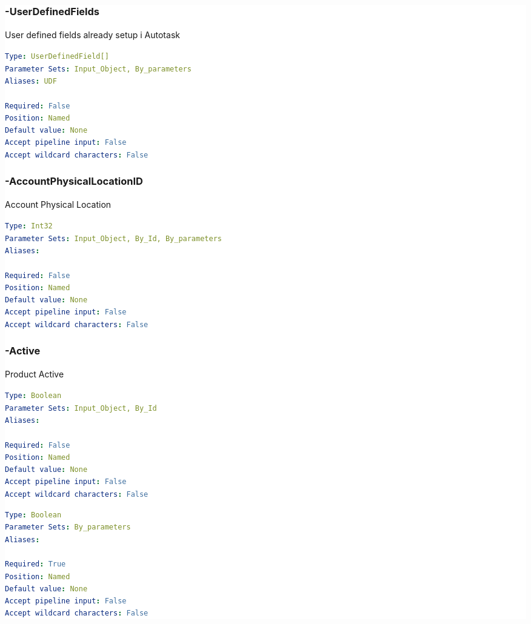 ### -UserDefinedFields
User defined fields already setup i Autotask

```yaml
Type: UserDefinedField[]
Parameter Sets: Input_Object, By_parameters
Aliases: UDF

Required: False
Position: Named
Default value: None
Accept pipeline input: False
Accept wildcard characters: False
```

### -AccountPhysicalLocationID
Account Physical Location

```yaml
Type: Int32
Parameter Sets: Input_Object, By_Id, By_parameters
Aliases:

Required: False
Position: Named
Default value: None
Accept pipeline input: False
Accept wildcard characters: False
```

### -Active
Product Active

```yaml
Type: Boolean
Parameter Sets: Input_Object, By_Id
Aliases:

Required: False
Position: Named
Default value: None
Accept pipeline input: False
Accept wildcard characters: False
```

```yaml
Type: Boolean
Parameter Sets: By_parameters
Aliases:

Required: True
Position: Named
Default value: None
Accept pipeline input: False
Accept wildcard characters: False
```
